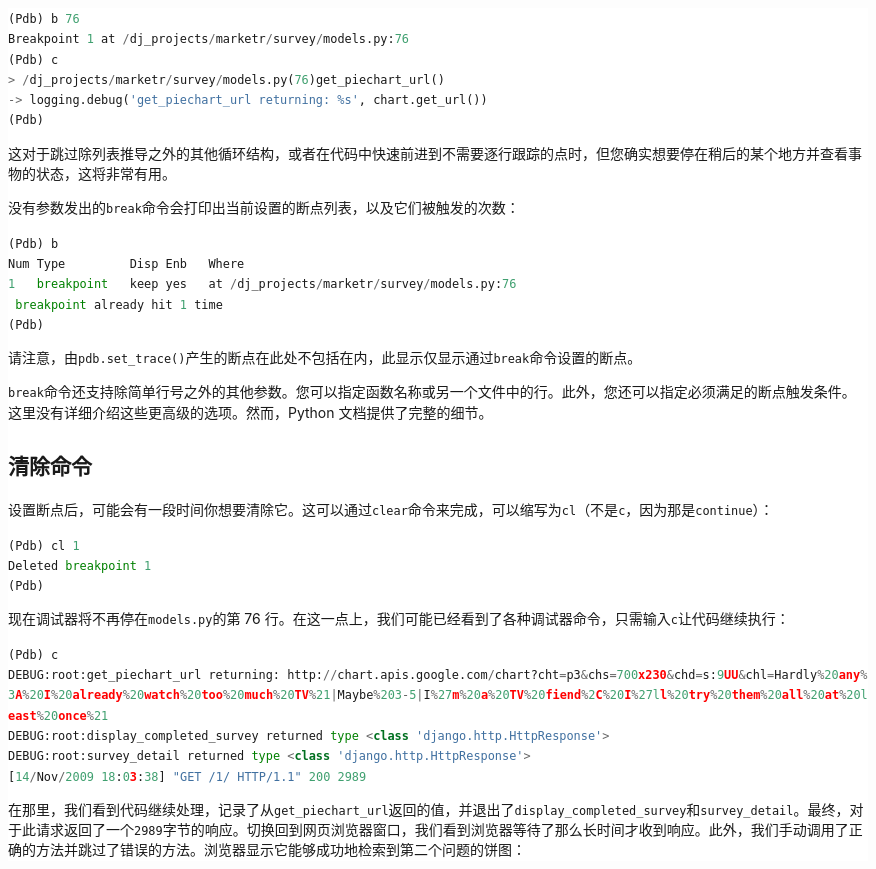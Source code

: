 ```py
(Pdb) b 76 
Breakpoint 1 at /dj_projects/marketr/survey/models.py:76 
(Pdb) c 
> /dj_projects/marketr/survey/models.py(76)get_piechart_url() 
-> logging.debug('get_piechart_url returning: %s', chart.get_url()) 
(Pdb) 

```

这对于跳过除列表推导之外的其他循环结构，或者在代码中快速前进到不需要逐行跟踪的点时，但您确实想要停在稍后的某个地方并查看事物的状态，这将非常有用。

没有参数发出的`break`命令会打印出当前设置的断点列表，以及它们被触发的次数：

```py
(Pdb) b
Num Type         Disp Enb   Where
1   breakpoint   keep yes   at /dj_projects/marketr/survey/models.py:76
 breakpoint already hit 1 time
(Pdb)

```

请注意，由`pdb.set_trace()`产生的断点在此处不包括在内，此显示仅显示通过`break`命令设置的断点。

`break`命令还支持除简单行号之外的其他参数。您可以指定函数名称或另一个文件中的行。此外，您还可以指定必须满足的断点触发条件。这里没有详细介绍这些更高级的选项。然而，Python 文档提供了完整的细节。

## 清除命令

设置断点后，可能会有一段时间你想要清除它。这可以通过`clear`命令来完成，可以缩写为`cl`（不是`c`，因为那是`continue`）：

```py
(Pdb) cl 1 
Deleted breakpoint 1 
(Pdb) 

```

现在调试器将不再停在`models.py`的第 76 行。在这一点上，我们可能已经看到了各种调试器命令，只需输入`c`让代码继续执行：

```py
(Pdb) c 
DEBUG:root:get_piechart_url returning: http://chart.apis.google.com/chart?cht=p3&chs=700x230&chd=s:9UU&chl=Hardly%20any%3A%20I%20already%20watch%20too%20much%20TV%21|Maybe%203-5|I%27m%20a%20TV%20fiend%2C%20I%27ll%20try%20them%20all%20at%20least%20once%21 
DEBUG:root:display_completed_survey returned type <class 'django.http.HttpResponse'> 
DEBUG:root:survey_detail returned type <class 'django.http.HttpResponse'> 
[14/Nov/2009 18:03:38] "GET /1/ HTTP/1.1" 200 2989 

```

在那里，我们看到代码继续处理，记录了从`get_piechart_url`返回的值，并退出了`display_completed_survey`和`survey_detail`。最终，对于此请求返回了一个`2989`字节的响应。切换回到网页浏览器窗口，我们看到浏览器等待了那么长时间才收到响应。此外，我们手动调用了正确的方法并跳过了错误的方法。浏览器显示它能够成功地检索到第二个问题的饼图：

